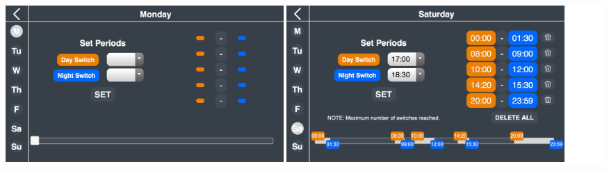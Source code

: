   <img src="/Screenshots/IMG_0629.jpg" width="400" /> 
  <img src="/Screenshots/IMG_0631.jpg" width="400" />